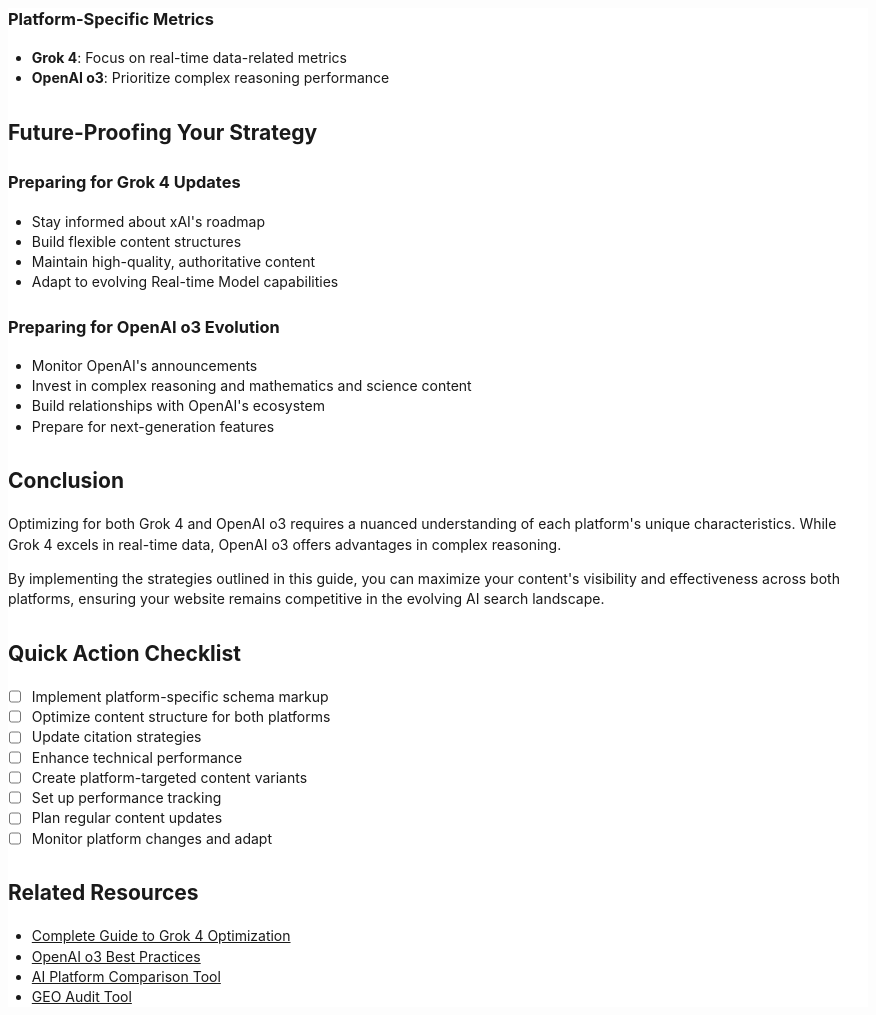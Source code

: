 ### Platform-Specific Metrics
- **Grok 4**: Focus on real-time data-related metrics
- **OpenAI o3**: Prioritize complex reasoning performance

## Future-Proofing Your Strategy

### Preparing for Grok 4 Updates
- Stay informed about xAI's roadmap
- Build flexible content structures
- Maintain high-quality, authoritative content
- Adapt to evolving Real-time Model capabilities

### Preparing for OpenAI o3 Evolution
- Monitor OpenAI's announcements
- Invest in complex reasoning and mathematics and science content
- Build relationships with OpenAI's ecosystem
- Prepare for next-generation features

## Conclusion

Optimizing for both Grok 4 and OpenAI o3 requires a nuanced understanding of each platform's unique characteristics. While Grok 4 excels in real-time data, OpenAI o3 offers advantages in complex reasoning. 

By implementing the strategies outlined in this guide, you can maximize your content's visibility and effectiveness across both platforms, ensuring your website remains competitive in the evolving AI search landscape.

## Quick Action Checklist

- [ ] Implement platform-specific schema markup
- [ ] Optimize content structure for both platforms
- [ ] Update citation strategies
- [ ] Enhance technical performance
- [ ] Create platform-targeted content variants
- [ ] Set up performance tracking
- [ ] Plan regular content updates
- [ ] Monitor platform changes and adapt

## Related Resources

- [Complete Guide to Grok 4 Optimization](/platforms/grok-4)
- [OpenAI o3 Best Practices](/platforms/openai-o3)
- [AI Platform Comparison Tool](/tools/platform-comparison)
- [GEO Audit Tool](/tools/geo-audit)
